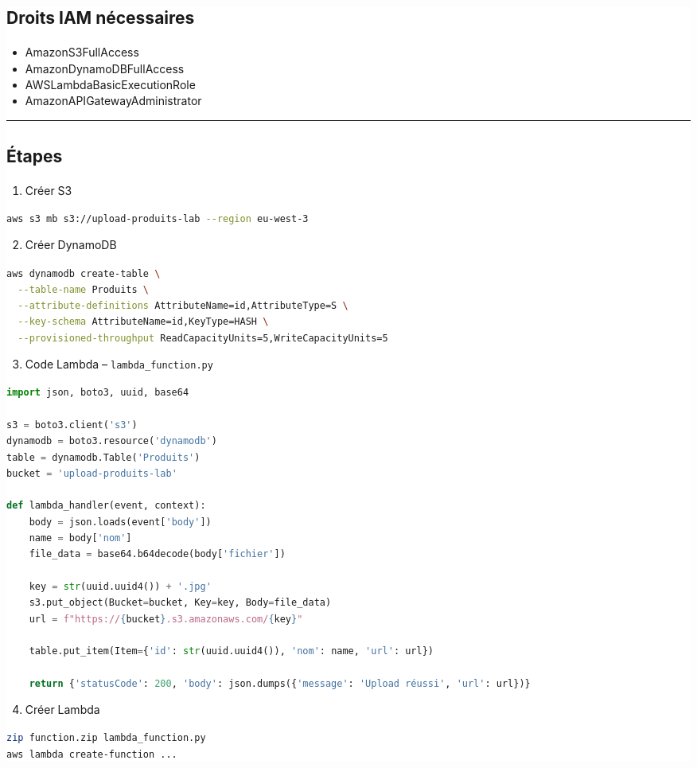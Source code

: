 ## Droits IAM nécessaires

* AmazonS3FullAccess
* AmazonDynamoDBFullAccess
* AWSLambdaBasicExecutionRole
* AmazonAPIGatewayAdministrator

---

## Étapes

1. Créer S3

```bash
aws s3 mb s3://upload-produits-lab --region eu-west-3
```

2. Créer DynamoDB

```bash
aws dynamodb create-table \
  --table-name Produits \
  --attribute-definitions AttributeName=id,AttributeType=S \
  --key-schema AttributeName=id,KeyType=HASH \
  --provisioned-throughput ReadCapacityUnits=5,WriteCapacityUnits=5
```

3. Code Lambda – `lambda_function.py`

```python
import json, boto3, uuid, base64

s3 = boto3.client('s3')
dynamodb = boto3.resource('dynamodb')
table = dynamodb.Table('Produits')
bucket = 'upload-produits-lab'

def lambda_handler(event, context):
    body = json.loads(event['body'])
    name = body['nom']
    file_data = base64.b64decode(body['fichier'])

    key = str(uuid.uuid4()) + '.jpg'
    s3.put_object(Bucket=bucket, Key=key, Body=file_data)
    url = f"https://{bucket}.s3.amazonaws.com/{key}"

    table.put_item(Item={'id': str(uuid.uuid4()), 'nom': name, 'url': url})

    return {'statusCode': 200, 'body': json.dumps({'message': 'Upload réussi', 'url': url})}
```

4. Créer Lambda

```bash
zip function.zip lambda_function.py
aws lambda create-function ...
```
